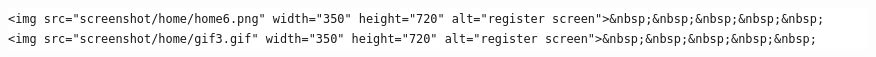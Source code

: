     <img src="screenshot/home/home6.png" width="350" height="720" alt="register screen">&nbsp;&nbsp;&nbsp;&nbsp;&nbsp;
    <img src="screenshot/home/gif3.gif" width="350" height="720" alt="register screen">&nbsp;&nbsp;&nbsp;&nbsp;&nbsp;